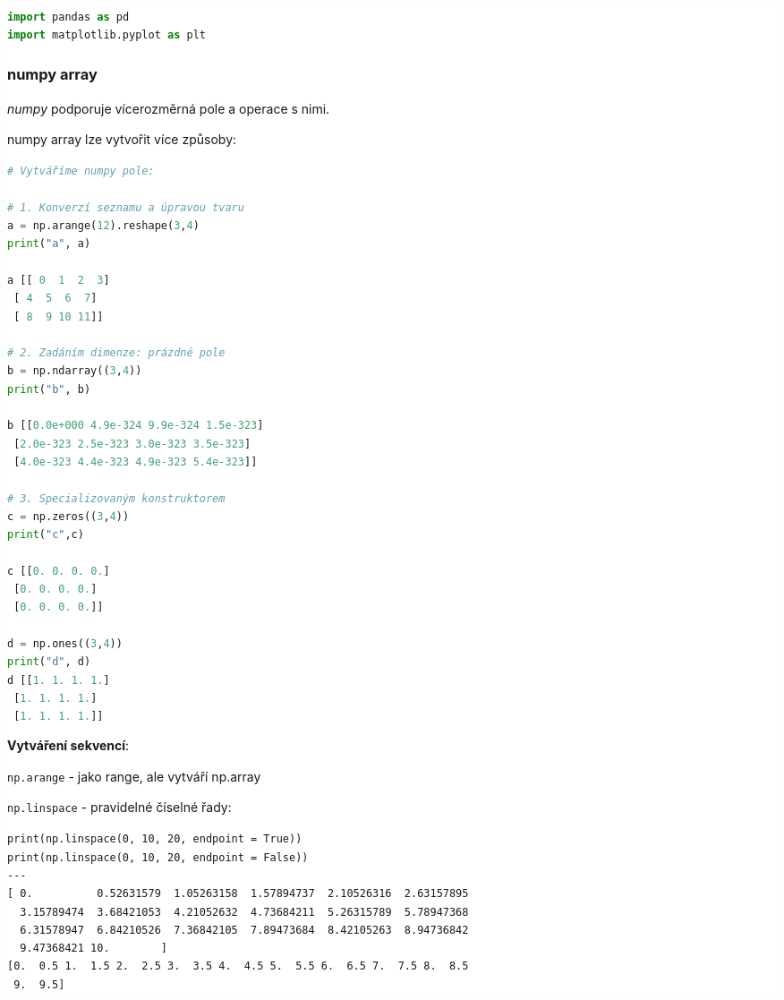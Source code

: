 ```python
import pandas as pd
import matplotlib.pyplot as plt
```

### numpy array

*numpy* podporuje vícerozměrná pole a operace s nimi. 

numpy array lze vytvořit více způsoby:

```python
# Vytváříme numpy pole:

# 1. Konverzí seznamu a úpravou tvaru
a = np.arange(12).reshape(3,4)
print("a", a)

a [[ 0  1  2  3]
 [ 4  5  6  7]
 [ 8  9 10 11]]

# 2. Zadáním dimenze: prázdné pole
b = np.ndarray((3,4))
print("b", b)

b [[0.0e+000 4.9e-324 9.9e-324 1.5e-323]
 [2.0e-323 2.5e-323 3.0e-323 3.5e-323]
 [4.0e-323 4.4e-323 4.9e-323 5.4e-323]]

# 3. Specializovaným konstruktorem
c = np.zeros((3,4))
print("c",c)

c [[0. 0. 0. 0.]
 [0. 0. 0. 0.]
 [0. 0. 0. 0.]]

d = np.ones((3,4))
print("d", d)
d [[1. 1. 1. 1.]
 [1. 1. 1. 1.]
 [1. 1. 1. 1.]]
```

**Vytváření sekvencí**:

`np.arange` - jako range, ale vytváří np.array

`np.linspace` - pravidelné číselné řady:

```
print(np.linspace(0, 10, 20, endpoint = True))
print(np.linspace(0, 10, 20, endpoint = False))
---
[ 0.          0.52631579  1.05263158  1.57894737  2.10526316  2.63157895
  3.15789474  3.68421053  4.21052632  4.73684211  5.26315789  5.78947368
  6.31578947  6.84210526  7.36842105  7.89473684  8.42105263  8.94736842
  9.47368421 10.        ]
[0.  0.5 1.  1.5 2.  2.5 3.  3.5 4.  4.5 5.  5.5 6.  6.5 7.  7.5 8.  8.5
 9.  9.5]
```
